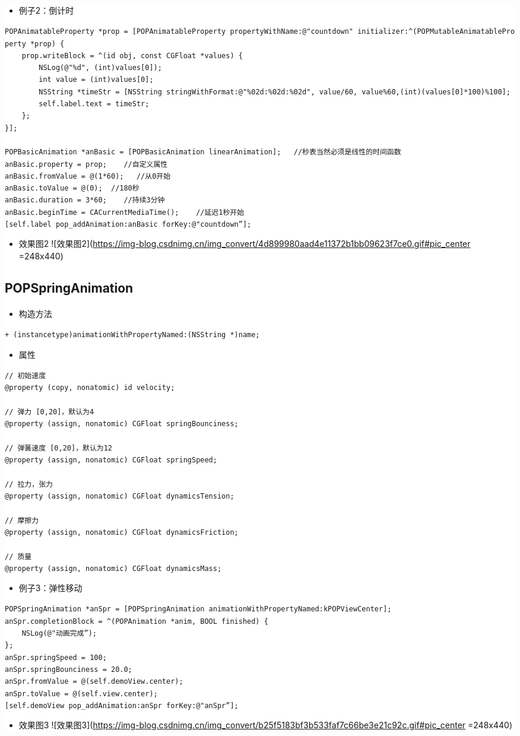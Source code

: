 
- 例子2：倒计时
```
POPAnimatableProperty *prop = [POPAnimatableProperty propertyWithName:@"countdown" initializer:^(POPMutableAnimatableProperty *prop) {
    prop.writeBlock = ^(id obj, const CGFloat *values) {
        NSLog(@"%d", (int)values[0]);
        int value = (int)values[0];
        NSString *timeStr = [NSString stringWithFormat:@"%02d:%02d:%02d", value/60, value%60,(int)(values[0]*100)%100];
        self.label.text = timeStr;
    };
}];

POPBasicAnimation *anBasic = [POPBasicAnimation linearAnimation];   //秒表当然必须是线性的时间函数
anBasic.property = prop;    //自定义属性
anBasic.fromValue = @(1*60);   //从0开始
anBasic.toValue = @(0);  //180秒
anBasic.duration = 3*60;    //持续3分钟
anBasic.beginTime = CACurrentMediaTime();    //延迟1秒开始
[self.label pop_addAnimation:anBasic forKey:@"countdown”];
```
- 效果图2
![效果图2](https://img-blog.csdnimg.cn/img_convert/4d899980aad4e11372b1bb09623f7ce0.gif#pic_center =248x440)

## POPSpringAnimation
- 构造方法
```
+ (instancetype)animationWithPropertyNamed:(NSString *)name;
```
- 属性
```
// 初始速度
@property (copy, nonatomic) id velocity;

// 弹力 [0,20]，默认为4
@property (assign, nonatomic) CGFloat springBounciness;

// 弹簧速度 [0,20]，默认为12
@property (assign, nonatomic) CGFloat springSpeed;

// 拉力，张力
@property (assign, nonatomic) CGFloat dynamicsTension;

// 摩擦力
@property (assign, nonatomic) CGFloat dynamicsFriction;

// 质量
@property (assign, nonatomic) CGFloat dynamicsMass;
```
- 例子3：弹性移动
```
POPSpringAnimation *anSpr = [POPSpringAnimation animationWithPropertyNamed:kPOPViewCenter];
anSpr.completionBlock = ^(POPAnimation *anim, BOOL finished) {
    NSLog(@"动画完成”);
};
anSpr.springSpeed = 100;
anSpr.springBounciness = 20.0;
anSpr.fromValue = @(self.demoView.center);
anSpr.toValue = @(self.view.center);
[self.demoView pop_addAnimation:anSpr forKey:@"anSpr”];
```
- 效果图3
![效果图3](https://img-blog.csdnimg.cn/img_convert/b25f5183bf3b533faf7c66be3e21c92c.gif#pic_center =248x440)